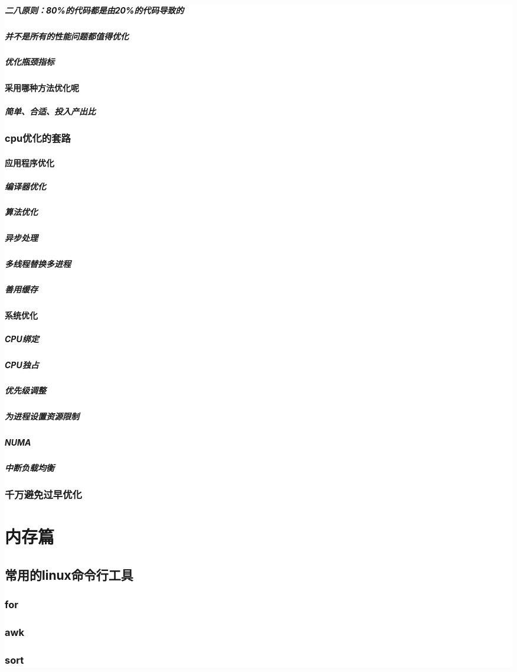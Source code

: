 ##### 二八原则：80%的代码都是由20%的代码导致的

##### 并不是所有的性能问题都值得优化

##### 优化瓶颈指标

#### 采用哪种方法优化呢

##### 简单、合适、投入产出比

### cpu优化的套路

#### 应用程序优化

##### 编译器优化

##### 算法优化

##### 异步处理

##### 多线程替换多进程

##### 善用缓存

#### 系统优化

##### CPU绑定

##### CPU独占

##### 优先级调整

##### 为进程设置资源限制

##### NUMA

##### 中断负载均衡

### 千万避免过早优化

# 内存篇

## 常用的linux命令行工具

### for

### awk

### sort
